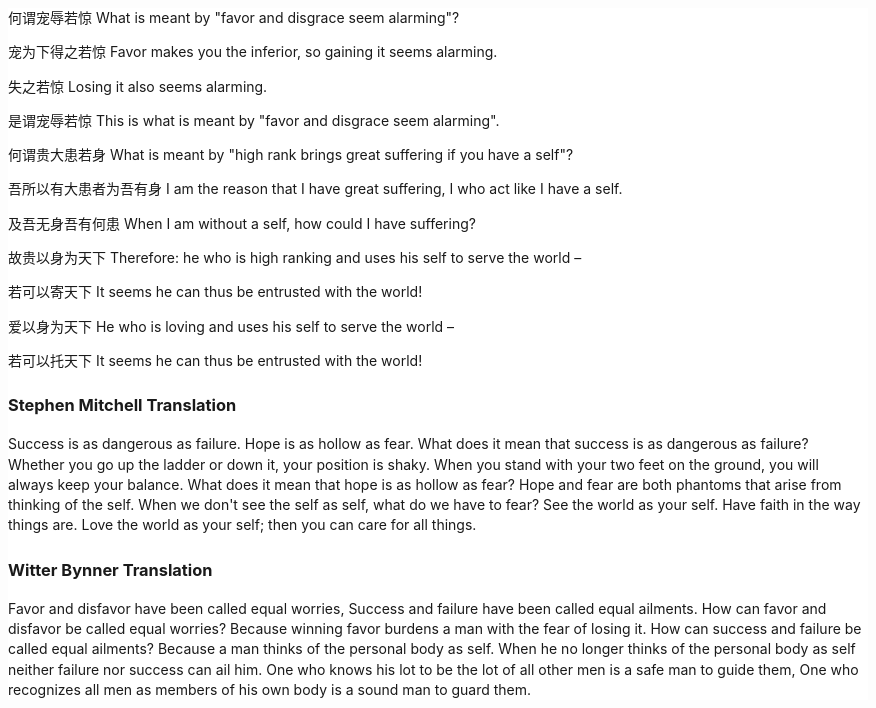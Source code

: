 何谓宠辱若惊
What is meant by "favor and disgrace seem alarming"?

宠为下得之若惊
Favor makes you the inferior, so gaining it seems alarming.

失之若惊
Losing it also seems alarming.

是谓宠辱若惊
This is what is meant by "favor and disgrace seem alarming".

何谓贵大患若身
What is meant by "high rank brings great suffering if you have a self"?

吾所以有大患者为吾有身
I am the reason that I have great suffering, I who act like I have a self.

及吾无身吾有何患
When I am without a self, how could I have suffering?

故贵以身为天下
Therefore: he who is high ranking and uses his self to serve the world –

若可以寄天下
It seems he can thus be entrusted with the world!

爱以身为天下
He who is loving and uses his self to serve the world –

若可以托天下
It seems he can thus be entrusted with the world!

### Stephen Mitchell Translation
Success is as dangerous as failure.
Hope is as hollow as fear.
What does it mean that success is as dangerous as failure?
Whether you go up the ladder or down it, your position is shaky.
When you stand with your two feet on the ground, you will always keep your balance.
What does it mean that hope is as hollow as fear?
Hope and fear are both phantoms that arise from thinking of the self.
When we don't see the self as self, what do we have to fear?
See the world as your self.
Have faith in the way things are.
Love the world as your self; then you can care for all things.

### Witter Bynner Translation
Favor and disfavor have been called equal worries,
Success and failure have been called equal ailments.
How can favor and disfavor be called equal worries?
Because winning favor burdens a man with the fear of losing it.
How can success and failure be called equal ailments?
Because a man thinks of the personal body as self.
When he no longer thinks of the personal body as self neither failure nor success can ail him.
One who knows his lot to be the lot of all other men is a safe man to guide them,
One who recognizes all men as members of his own body is a sound man to guard them.
